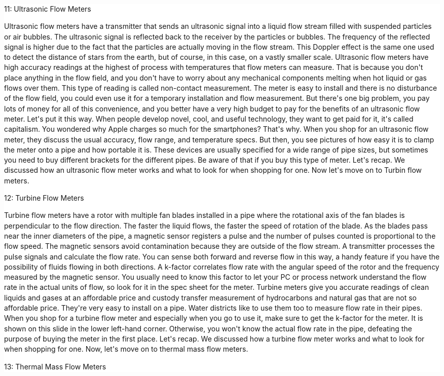 11: Ultrasonic Flow Meters

Ultrasonic flow meters have a transmitter that sends an ultrasonic signal into a liquid flow stream filled with suspended particles or air bubbles. The ultrasonic signal is reflected back to the receiver by the particles or bubbles. The frequency of the reflected signal is higher due to the fact that the particles are actually moving in the flow stream. This Doppler effect is the same one used to detect the distance of stars from the earth, but of course, in this case, on a vastly smaller scale. Ultrasonic flow meters have high accuracy readings at the highest of process with temperatures that flow meters can measure. That is because you don't place anything in the flow field, and you don't have to worry about any mechanical components melting when hot liquid or gas flows over them. This type of reading is called non-contact measurement. The meter is easy to install and there is no disturbance of the flow field, you could even use it for a temporary installation and flow measurement. But there's one big problem, you pay lots of money for all of this convenience, and you better have a very high budget to pay for the benefits of an ultrasonic flow meter. Let's put it this way. When people develop novel, cool, and useful technology, they want to get paid for it, it's called capitalism. You wondered why Apple charges so much for the smartphones? That's why. When you shop for an ultrasonic flow meter, they discuss the usual accuracy, flow range, and temperature specs. But then, you see pictures of how easy it is to clamp the meter onto a pipe and how portable it is. These devices are usually specified for a wide range of pipe sizes, but sometimes you need to buy different brackets for the different pipes. Be aware of that if you buy this type of meter. Let's recap. We discussed how an ultrasonic flow meter works and what to look for when shopping for one. Now let's move on to Turbin flow meters.

12: Turbine Flow Meters

Turbine flow meters have a rotor with multiple fan blades installed in a pipe where the rotational axis of the fan blades is perpendicular to the flow direction. The faster the liquid flows, the faster the speed of rotation of the blade. As the blades pass near the inner diameters of the pipe, a magnetic sensor registers a pulse and the number of pulses counted is proportional to the flow speed. The magnetic sensors avoid contamination because they are outside of the flow stream. A transmitter processes the pulse signals and calculate the flow rate. You can sense both forward and reverse flow in this way, a handy feature if you have the possibility of fluids flowing in both directions. A k-factor correlates flow rate with the angular speed of the rotor and the frequency measured by the magnetic sensor. You usually need to know this factor to let your PC or process network understand the flow rate in the actual units of flow, so look for it in the spec sheet for the meter. Turbine meters give you accurate readings of clean liquids and gases at an affordable price and custody transfer measurement of hydrocarbons and natural gas that are not so affordable price. They're very easy to install on a pipe. Water districts like to use them too to measure flow rate in their pipes. When you shop for a turbine flow meter and especially when you go to use it, make sure to get the k-factor for the meter. It is shown on this slide in the lower left-hand corner. Otherwise, you won't know the actual flow rate in the pipe, defeating the purpose of buying the meter in the first place. Let's recap. We discussed how a turbine flow meter works and what to look for when shopping for one. Now, let's move on to thermal mass flow meters.

13: Thermal Mass Flow Meters

